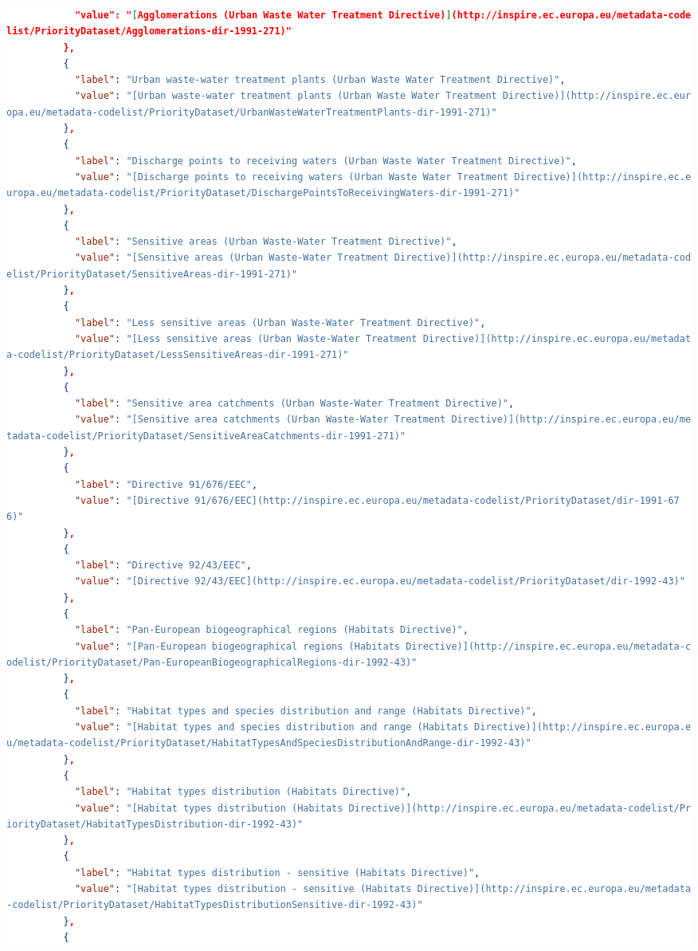 ```json
            "value": "[Agglomerations (Urban Waste Water Treatment Directive)](http://inspire.ec.europa.eu/metadata-codelist/PriorityDataset/Agglomerations-dir-1991-271)"
          },
          {
            "label": "Urban waste-water treatment plants (Urban Waste Water Treatment Directive)",
            "value": "[Urban waste-water treatment plants (Urban Waste Water Treatment Directive)](http://inspire.ec.europa.eu/metadata-codelist/PriorityDataset/UrbanWasteWaterTreatmentPlants-dir-1991-271)"
          },
          {
            "label": "Discharge points to receiving waters (Urban Waste Water Treatment Directive)",
            "value": "[Discharge points to receiving waters (Urban Waste Water Treatment Directive)](http://inspire.ec.europa.eu/metadata-codelist/PriorityDataset/DischargePointsToReceivingWaters-dir-1991-271)"
          },
          {
            "label": "Sensitive areas (Urban Waste-Water Treatment Directive)",
            "value": "[Sensitive areas (Urban Waste-Water Treatment Directive)](http://inspire.ec.europa.eu/metadata-codelist/PriorityDataset/SensitiveAreas-dir-1991-271)"
          },
          {
            "label": "Less sensitive areas (Urban Waste-Water Treatment Directive)",
            "value": "[Less sensitive areas (Urban Waste-Water Treatment Directive)](http://inspire.ec.europa.eu/metadata-codelist/PriorityDataset/LessSensitiveAreas-dir-1991-271)"
          },
          {
            "label": "Sensitive area catchments (Urban Waste-Water Treatment Directive)",
            "value": "[Sensitive area catchments (Urban Waste-Water Treatment Directive)](http://inspire.ec.europa.eu/metadata-codelist/PriorityDataset/SensitiveAreaCatchments-dir-1991-271)"
          },
          {
            "label": "Directive 91/676/EEC",
            "value": "[Directive 91/676/EEC](http://inspire.ec.europa.eu/metadata-codelist/PriorityDataset/dir-1991-676)"
          },
          {
            "label": "Directive 92/43/EEC",
            "value": "[Directive 92/43/EEC](http://inspire.ec.europa.eu/metadata-codelist/PriorityDataset/dir-1992-43)"
          },
          {
            "label": "Pan-European biogeographical regions (Habitats Directive)",
            "value": "[Pan-European biogeographical regions (Habitats Directive)](http://inspire.ec.europa.eu/metadata-codelist/PriorityDataset/Pan-EuropeanBiogeographicalRegions-dir-1992-43)"
          },
          {
            "label": "Habitat types and species distribution and range (Habitats Directive)",
            "value": "[Habitat types and species distribution and range (Habitats Directive)](http://inspire.ec.europa.eu/metadata-codelist/PriorityDataset/HabitatTypesAndSpeciesDistributionAndRange-dir-1992-43)"
          },
          {
            "label": "Habitat types distribution (Habitats Directive)",
            "value": "[Habitat types distribution (Habitats Directive)](http://inspire.ec.europa.eu/metadata-codelist/PriorityDataset/HabitatTypesDistribution-dir-1992-43)"
          },
          {
            "label": "Habitat types distribution - sensitive (Habitats Directive)",
            "value": "[Habitat types distribution - sensitive (Habitats Directive)](http://inspire.ec.europa.eu/metadata-codelist/PriorityDataset/HabitatTypesDistributionSensitive-dir-1992-43)"
          },
          {
```